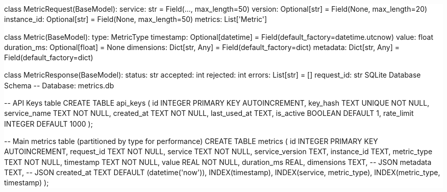 class MetricRequest(BaseModel):
    service: str = Field(..., max_length=50)
    version: Optional[str] = Field(None, max_length=20)
    instance_id: Optional[str] = Field(None, max_length=50)
    metrics: List['Metric']

class Metric(BaseModel):
    type: MetricType
    timestamp: Optional[datetime] = Field(default_factory=datetime.utcnow)
    value: float
    duration_ms: Optional[float] = None
    dimensions: Dict[str, Any] = Field(default_factory=dict)
    metadata: Dict[str, Any] = Field(default_factory=dict)

class MetricResponse(BaseModel):
    status: str
    accepted: int
    rejected: int
    errors: List[str] = []
    request_id: str
SQLite Database Schema
-- Database: metrics.db

-- API Keys table
CREATE TABLE api_keys (
    id INTEGER PRIMARY KEY AUTOINCREMENT,
    key_hash TEXT UNIQUE NOT NULL,
    service_name TEXT NOT NULL,
    created_at TEXT NOT NULL,
    last_used_at TEXT,
    is_active BOOLEAN DEFAULT 1,
    rate_limit INTEGER DEFAULT 1000
);

-- Main metrics table (partitioned by type for performance)
CREATE TABLE metrics (
    id INTEGER PRIMARY KEY AUTOINCREMENT,
    request_id TEXT NOT NULL,
    service TEXT NOT NULL,
    service_version TEXT,
    instance_id TEXT,
    metric_type TEXT NOT NULL,
    timestamp TEXT NOT NULL,
    value REAL NOT NULL,
    duration_ms REAL,
    dimensions TEXT,  -- JSON
    metadata TEXT,    -- JSON
    created_at TEXT DEFAULT (datetime('now')),
    INDEX(timestamp),
    INDEX(service, metric_type),
    INDEX(metric_type, timestamp)
);
